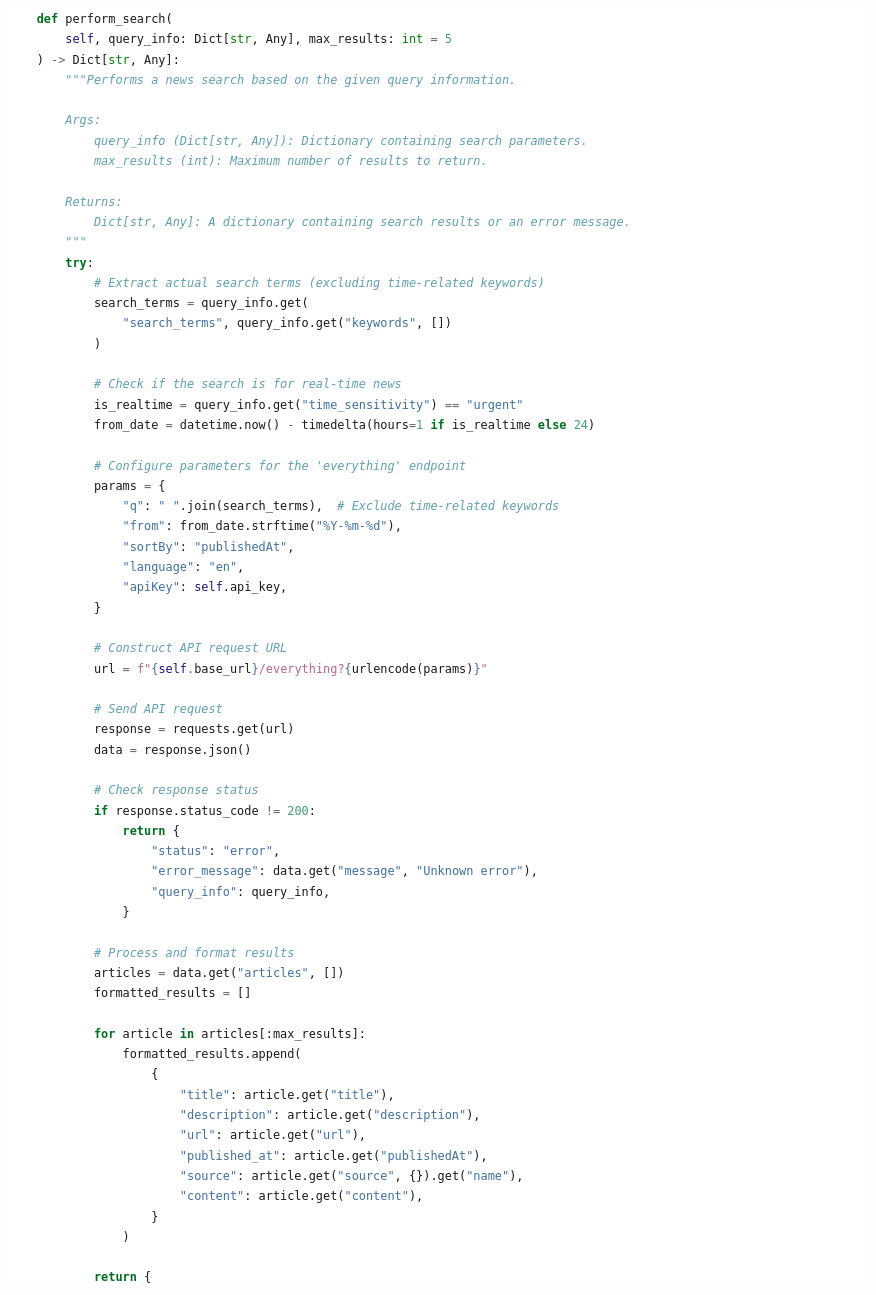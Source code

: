 ```python
    def perform_search(
        self, query_info: Dict[str, Any], max_results: int = 5
    ) -> Dict[str, Any]:
        """Performs a news search based on the given query information.

        Args:
            query_info (Dict[str, Any]): Dictionary containing search parameters.
            max_results (int): Maximum number of results to return.

        Returns:
            Dict[str, Any]: A dictionary containing search results or an error message.
        """
        try:
            # Extract actual search terms (excluding time-related keywords)
            search_terms = query_info.get(
                "search_terms", query_info.get("keywords", [])
            )

            # Check if the search is for real-time news
            is_realtime = query_info.get("time_sensitivity") == "urgent"
            from_date = datetime.now() - timedelta(hours=1 if is_realtime else 24)

            # Configure parameters for the 'everything' endpoint
            params = {
                "q": " ".join(search_terms),  # Exclude time-related keywords
                "from": from_date.strftime("%Y-%m-%d"),
                "sortBy": "publishedAt",
                "language": "en",
                "apiKey": self.api_key,
            }

            # Construct API request URL
            url = f"{self.base_url}/everything?{urlencode(params)}"

            # Send API request
            response = requests.get(url)
            data = response.json()

            # Check response status
            if response.status_code != 200:
                return {
                    "status": "error",
                    "error_message": data.get("message", "Unknown error"),
                    "query_info": query_info,
                }

            # Process and format results
            articles = data.get("articles", [])
            formatted_results = []

            for article in articles[:max_results]:
                formatted_results.append(
                    {
                        "title": article.get("title"),
                        "description": article.get("description"),
                        "url": article.get("url"),
                        "published_at": article.get("publishedAt"),
                        "source": article.get("source", {}).get("name"),
                        "content": article.get("content"),
                    }
                )

            return {
```